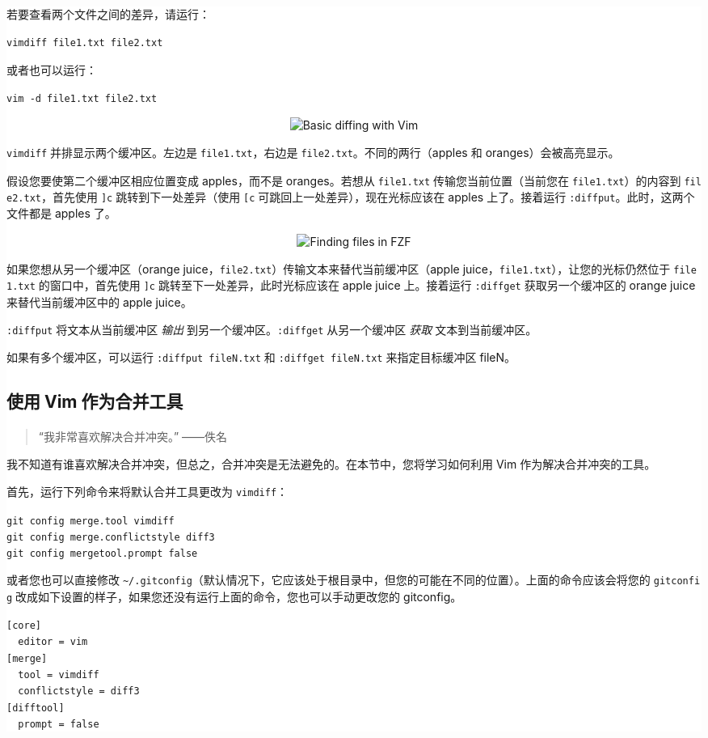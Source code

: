 若要查看两个文件之间的差异，请运行：

```
vimdiff file1.txt file2.txt
```

或者也可以运行：

```
vim -d file1.txt file2.txt
```

<p align="center">
  <img alt="Basic diffing with Vim" width="900" height="auto" src="https://vip2.loli.io/2022/03/29/lmfIhV5gcb4Ro7n.png">
</p>

`vimdiff` 并排显示两个缓冲区。左边是 `file1.txt`，右边是 `file2.txt`。不同的两行（apples 和 oranges）会被高亮显示。

假设您要使第二个缓冲区相应位置变成 apples，而不是 oranges。若想从 `file1.txt` 传输您当前位置（当前您在 `file1.txt`）的内容到 `file2.txt`，首先使用 `]c` 跳转到下一处差异（使用 `[c` 可跳回上一处差异），现在光标应该在 apples 上了。接着运行 `:diffput`。此时，这两个文件都是 apples 了。

<p align="center">
  <img alt="Finding files in FZF" width="900" height="auto" src="https://vip2.loli.io/2022/03/29/mdIena5sTbqQvYP.png">
</p>

如果您想从另一个缓冲区（orange juice，`file2.txt`）传输文本来替代当前缓冲区（apple juice，`file1.txt`），让您的光标仍然位于 `file1.txt` 的窗口中，首先使用 `]c` 跳转至下一处差异，此时光标应该在 apple juice 上。接着运行 `:diffget` 获取另一个缓冲区的 orange juice 来替代当前缓冲区中的 apple juice。

`:diffput` 将文本从当前缓冲区 *输出* 到另一个缓冲区。`:diffget` 从另一个缓冲区 *获取* 文本到当前缓冲区。

如果有多个缓冲区，可以运行 `:diffput fileN.txt` 和 `:diffget fileN.txt` 来指定目标缓冲区 fileN。

## 使用 Vim 作为合并工具

> “我非常喜欢解决合并冲突。” ——佚名

我不知道有谁喜欢解决合并冲突，但总之，合并冲突是无法避免的。在本节中，您将学习如何利用 Vim 作为解决合并冲突的工具。

首先，运行下列命令来将默认合并工具更改为 `vimdiff`：

```
git config merge.tool vimdiff
git config merge.conflictstyle diff3
git config mergetool.prompt false
```

或者您也可以直接修改 `~/.gitconfig`（默认情况下，它应该处于根目录中，但您的可能在不同的位置）。上面的命令应该会将您的 `gitconfig` 改成如下设置的样子，如果您还没有运行上面的命令，您也可以手动更改您的 gitconfig。

```
[core]
  editor = vim
[merge]
  tool = vimdiff
  conflictstyle = diff3
[difftool]
  prompt = false
```
